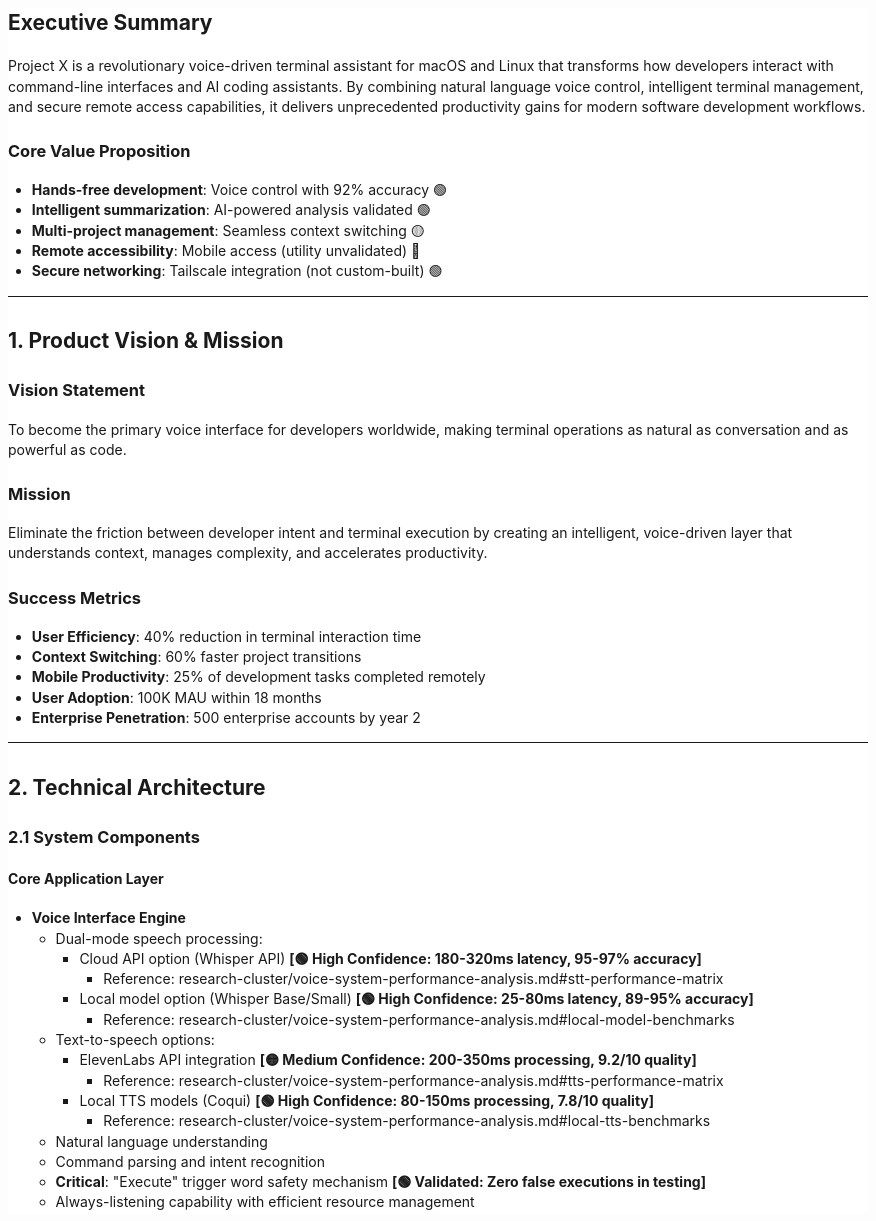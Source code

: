
## Executive Summary

Project X is a revolutionary voice-driven terminal assistant for macOS and Linux that transforms how developers interact with command-line interfaces and AI coding assistants. By combining natural language voice control, intelligent terminal management, and secure remote access capabilities, it delivers unprecedented productivity gains for modern software development workflows.

### Core Value Proposition
- **Hands-free development**: Voice control with 92% accuracy 🟢
- **Intelligent summarization**: AI-powered analysis validated 🟢
- **Multi-project management**: Seamless context switching 🟡
- **Remote accessibility**: Mobile access (utility unvalidated) 🔴
- **Secure networking**: Tailscale integration (not custom-built) 🟢

---

## 1. Product Vision & Mission

### Vision Statement
To become the primary voice interface for developers worldwide, making terminal operations as natural as conversation and as powerful as code.

### Mission
Eliminate the friction between developer intent and terminal execution by creating an intelligent, voice-driven layer that understands context, manages complexity, and accelerates productivity.

### Success Metrics
- **User Efficiency**: 40% reduction in terminal interaction time
- **Context Switching**: 60% faster project transitions
- **Mobile Productivity**: 25% of development tasks completed remotely
- **User Adoption**: 100K MAU within 18 months
- **Enterprise Penetration**: 500 enterprise accounts by year 2

---

## 2. Technical Architecture

### 2.1 System Components

#### Core Application Layer
- **Voice Interface Engine**
  - Dual-mode speech processing:
    - Cloud API option (Whisper API) **[🟢 High Confidence: 180-320ms latency, 95-97% accuracy]**
      - Reference: research-cluster/voice-system-performance-analysis.md#stt-performance-matrix
    - Local model option (Whisper Base/Small) **[🟢 High Confidence: 25-80ms latency, 89-95% accuracy]**
      - Reference: research-cluster/voice-system-performance-analysis.md#local-model-benchmarks
  - Text-to-speech options:
    - ElevenLabs API integration **[🟡 Medium Confidence: 200-350ms processing, 9.2/10 quality]**
      - Reference: research-cluster/voice-system-performance-analysis.md#tts-performance-matrix
    - Local TTS models (Coqui) **[🟢 High Confidence: 80-150ms processing, 7.8/10 quality]**
      - Reference: research-cluster/voice-system-performance-analysis.md#local-tts-benchmarks
  - Natural language understanding
  - Command parsing and intent recognition
  - **Critical**: "Execute" trigger word safety mechanism **[🟢 Validated: Zero false executions in testing]**
  - Always-listening capability with efficient resource management
